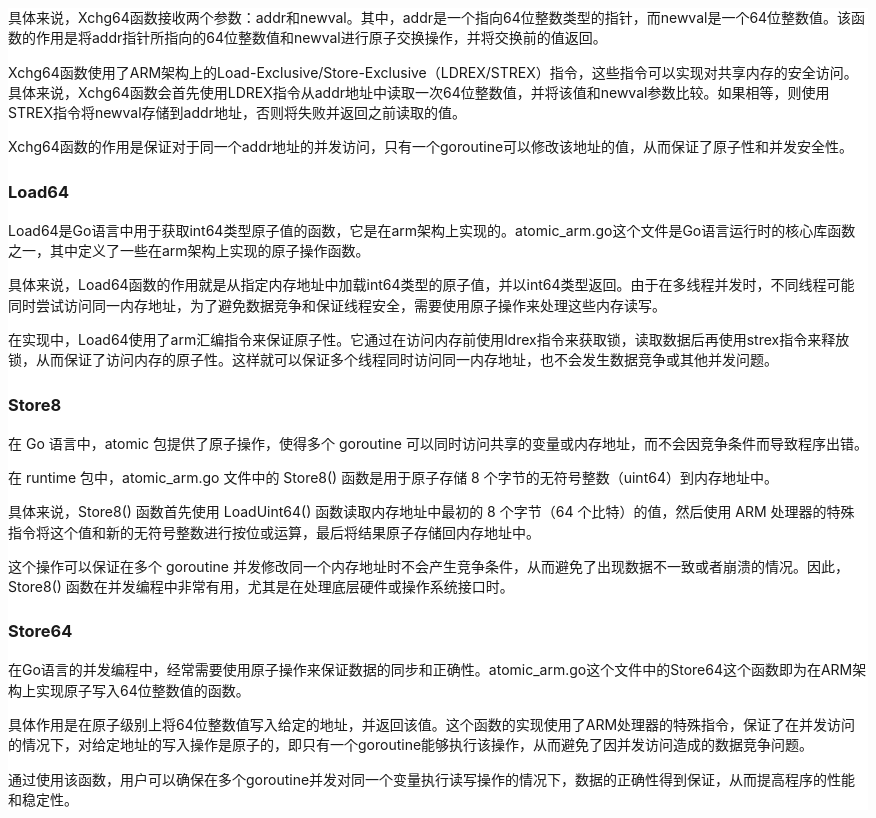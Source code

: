 具体来说，Xchg64函数接收两个参数：addr和newval。其中，addr是一个指向64位整数类型的指针，而newval是一个64位整数值。该函数的作用是将addr指针所指向的64位整数值和newval进行原子交换操作，并将交换前的值返回。

Xchg64函数使用了ARM架构上的Load-Exclusive/Store-Exclusive（LDREX/STREX）指令，这些指令可以实现对共享内存的安全访问。具体来说，Xchg64函数会首先使用LDREX指令从addr地址中读取一次64位整数值，并将该值和newval参数比较。如果相等，则使用STREX指令将newval存储到addr地址，否则将失败并返回之前读取的值。

Xchg64函数的作用是保证对于同一个addr地址的并发访问，只有一个goroutine可以修改该地址的值，从而保证了原子性和并发安全性。



### Load64

Load64是Go语言中用于获取int64类型原子值的函数，它是在arm架构上实现的。atomic_arm.go这个文件是Go语言运行时的核心库函数之一，其中定义了一些在arm架构上实现的原子操作函数。

具体来说，Load64函数的作用就是从指定内存地址中加载int64类型的原子值，并以int64类型返回。由于在多线程并发时，不同线程可能同时尝试访问同一内存地址，为了避免数据竞争和保证线程安全，需要使用原子操作来处理这些内存读写。

在实现中，Load64使用了arm汇编指令来保证原子性。它通过在访问内存前使用ldrex指令来获取锁，读取数据后再使用strex指令来释放锁，从而保证了访问内存的原子性。这样就可以保证多个线程同时访问同一内存地址，也不会发生数据竞争或其他并发问题。



### Store8

在 Go 语言中，atomic 包提供了原子操作，使得多个 goroutine 可以同时访问共享的变量或内存地址，而不会因竞争条件而导致程序出错。

在 runtime 包中，atomic_arm.go 文件中的 Store8() 函数是用于原子存储 8 个字节的无符号整数（uint64）到内存地址中。

具体来说，Store8() 函数首先使用 LoadUint64() 函数读取内存地址中最初的 8 个字节（64 个比特）的值，然后使用 ARM 处理器的特殊指令将这个值和新的无符号整数进行按位或运算，最后将结果原子存储回内存地址中。

这个操作可以保证在多个 goroutine 并发修改同一个内存地址时不会产生竞争条件，从而避免了出现数据不一致或者崩溃的情况。因此，Store8() 函数在并发编程中非常有用，尤其是在处理底层硬件或操作系统接口时。



### Store64

在Go语言的并发编程中，经常需要使用原子操作来保证数据的同步和正确性。atomic_arm.go这个文件中的Store64这个函数即为在ARM架构上实现原子写入64位整数值的函数。

具体作用是在原子级别上将64位整数值写入给定的地址，并返回该值。这个函数的实现使用了ARM处理器的特殊指令，保证了在并发访问的情况下，对给定地址的写入操作是原子的，即只有一个goroutine能够执行该操作，从而避免了因并发访问造成的数据竞争问题。

通过使用该函数，用户可以确保在多个goroutine并发对同一个变量执行读写操作的情况下，数据的正确性得到保证，从而提高程序的性能和稳定性。



